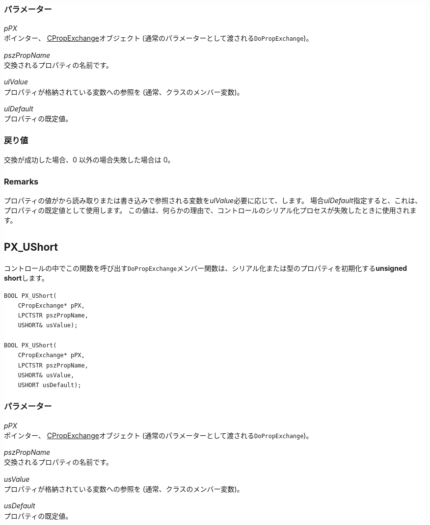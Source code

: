 ### <a name="parameters"></a>パラメーター

*pPX*<br/>
ポインター、 [CPropExchange](../../mfc/reference/cpropexchange-class.md)オブジェクト (通常のパラメーターとして渡される`DoPropExchange`)。

*pszPropName*<br/>
交換されるプロパティの名前です。

*ulValue*<br/>
プロパティが格納されている変数への参照を (通常、クラスのメンバー変数)。

*ulDefault*<br/>
プロパティの既定値。

### <a name="return-value"></a>戻り値

交換が成功した場合、0 以外の場合失敗した場合は 0。

### <a name="remarks"></a>Remarks

プロパティの値がから読み取りまたは書き込みで参照される変数を*ulValue*必要に応じて、します。 場合*ulDefault*指定すると、これは、プロパティの既定値として使用します。 この値は、何らかの理由で、コントロールのシリアル化プロセスが失敗したときに使用されます。

##  <a name="px_ushort"></a>  PX_UShort

コントロールの中でこの関数を呼び出す`DoPropExchange`メンバー関数は、シリアル化または型のプロパティを初期化する**unsigned short**します。

```
BOOL PX_UShort(
    CPropExchange* pPX,
    LPCTSTR pszPropName,
    USHORT& usValue);

BOOL PX_UShort(
    CPropExchange* pPX,
    LPCTSTR pszPropName,
    USHORT& usValue,
    USHORT usDefault);
```

### <a name="parameters"></a>パラメーター

*pPX*<br/>
ポインター、 [CPropExchange](../../mfc/reference/cpropexchange-class.md)オブジェクト (通常のパラメーターとして渡される`DoPropExchange`)。

*pszPropName*<br/>
交換されるプロパティの名前です。

*usValue*<br/>
プロパティが格納されている変数への参照を (通常、クラスのメンバー変数)。

*usDefault*<br/>
プロパティの既定値。
